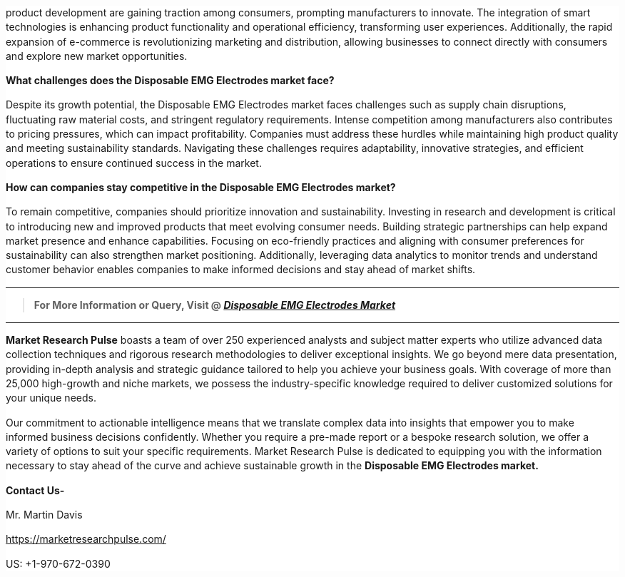 product development are gaining traction among consumers, prompting manufacturers to innovate. The integration of smart technologies is enhancing product functionality and operational efficiency, transforming user experiences. Additionally, the rapid expansion of e-commerce is revolutionizing marketing and distribution, allowing businesses to connect directly with consumers and explore new market opportunities.</p><p><strong>What challenges does the Disposable EMG Electrodes market face?</strong></p><p>Despite its growth potential, the Disposable EMG Electrodes market faces challenges such as supply chain disruptions, fluctuating raw material costs, and stringent regulatory requirements. Intense competition among manufacturers also contributes to pricing pressures, which can impact profitability. Companies must address these hurdles while maintaining high product quality and meeting sustainability standards. Navigating these challenges requires adaptability, innovative strategies, and efficient operations to ensure continued success in the market.</p><p><strong>How can companies stay competitive in the Disposable EMG Electrodes market?</strong></p><p>To remain competitive, companies should prioritize innovation and sustainability. Investing in research and development is critical to introducing new and improved products that meet evolving consumer needs. Building strategic partnerships can help expand market presence and enhance capabilities. Focusing on eco-friendly practices and aligning with consumer preferences for sustainability can also strengthen market positioning. Additionally, leveraging data analytics to monitor trends and understand customer behavior enables companies to make informed decisions and stay ahead of market shifts.</p><hr /><blockquote><p><strong>For More Information or Query, Visit @&nbsp;<em><a href="https://marketresearchpulse.com/report/125786/disposable-emg-electrodes-market?utm_source=Linkedin&utm_medium=0116">Disposable EMG Electrodes Market</a></em></strong></p></blockquote><hr /><p><strong>Market Research Pulse</strong> boasts a team of over 250 experienced analysts and subject matter experts who utilize advanced data collection techniques and rigorous research methodologies to deliver exceptional insights. We go beyond mere data presentation, providing in-depth analysis and strategic guidance tailored to help you achieve your business goals. With coverage of more than 25,000 high-growth and niche markets, we possess the industry-specific knowledge required to deliver customized solutions for your unique needs.</p><p>Our commitment to actionable intelligence means that we translate complex data into insights that empower you to make informed business decisions confidently. Whether you require a pre-made report or a bespoke research solution, we offer a variety of options to suit your specific requirements. Market Research Pulse is dedicated to equipping you with the information necessary to stay ahead of the curve and achieve sustainable growth in the <strong>Disposable EMG Electrodes market.</strong></p><p><strong>Contact Us-</strong></p><p>Mr. Martin Davis</p><p>https://marketresearchpulse.com/</p><p>US: +1-970-672-0390</p>
